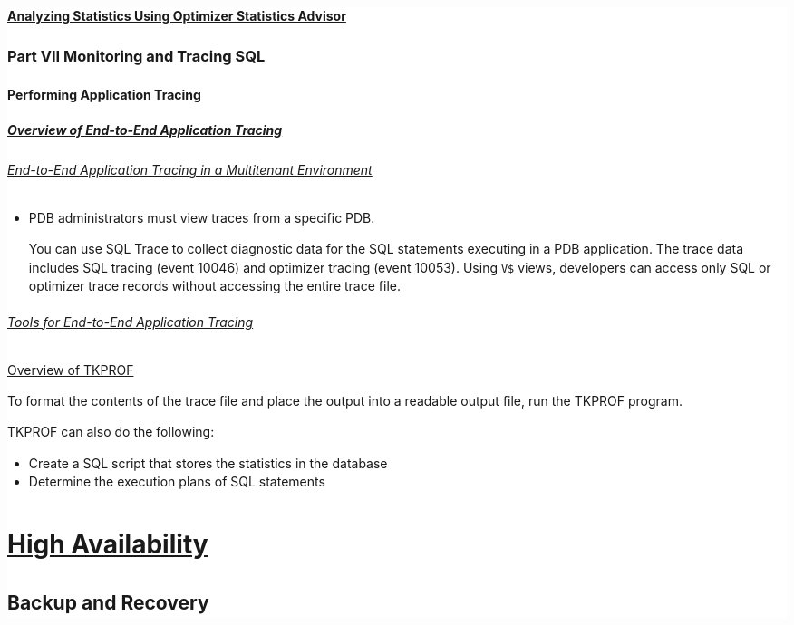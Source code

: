 #### [Analyzing Statistics Using Optimizer Statistics Advisor](https://docs.oracle.com/en/database/oracle/oracle-database/12.2/tgsql/optimizer-statistics-advisor.html#GUID-054F4B76-DD57-46EE-98EA-0FF04F49D1B3)

### [Part VII Monitoring and Tracing SQL](https://docs.oracle.com/en/database/oracle/oracle-database/12.2/tgsql/monitoring-and-tracing-sql.html#GUID-CA494EFF-53D7-4345-9576-8FED65F35AAE)

#### [Performing Application Tracing](https://docs.oracle.com/en/database/oracle/oracle-database/12.2/tgsql/performing-application-tracing.html#GUID-440D3AD4-B302-408E-8627-FE8032DD09F9)

##### [Overview of End-to-End Application Tracing](https://docs.oracle.com/en/database/oracle/oracle-database/12.2/tgsql/performing-application-tracing.html#GUID-246A5A52-E666-4DBC-BDF6-98B83260A7AD)

###### [End-to-End Application Tracing in a Multitenant Environment](https://docs.oracle.com/en/database/oracle/oracle-database/12.2/tgsql/performing-application-tracing.html#GUID-5A0DF363-2BF3-4AD7-A4BC-9CBF45855DE7)

- PDB administrators must view traces from a specific PDB.

  You can use SQL Trace to collect diagnostic data for the SQL statements executing in a PDB application. The trace data includes SQL tracing (event 10046) and optimizer tracing (event 10053). Using `V$` views, developers can access only SQL or optimizer trace records without accessing the entire trace file.

###### [Tools for End-to-End Application Tracing](https://docs.oracle.com/en/database/oracle/oracle-database/12.2/tgsql/performing-application-tracing.html#GUID-31EF2BD5-28DB-488F-A855-8DA324F6970B)

[Overview of TKPROF](https://docs.oracle.com/en/database/oracle/oracle-database/12.2/tgsql/performing-application-tracing.html#GUID-A1F41137-03E2-43AD-98E4-AD49760C4C35)

To format the contents of the trace file and place the output into a readable output file, run the TKPROF program.

TKPROF can also do the following:

- Create a SQL script that stores the statistics in the database
- Determine the execution plans of SQL statements

# [High Availability](https://docs.oracle.com/en/database/oracle/oracle-database/12.2/high-availability.html)

## Backup and Recovery
